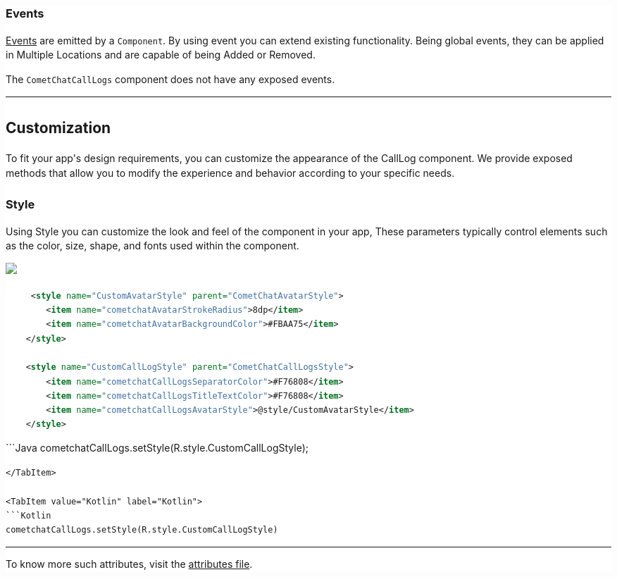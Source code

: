 
### Events

[Events](./01-components-overview.md#events) are emitted by a `Component`. By using event you can extend existing functionality. Being global events, they can be applied in Multiple Locations and are capable of being Added or Removed.

The `CometChatCallLogs` component does not have any exposed events.

---

## Customization

To fit your app's design requirements, you can customize the appearance of the CallLog component. We provide exposed methods that allow you to modify the experience and behavior according to your specific needs.

### Style

Using Style you can customize the look and feel of the component in your app, These parameters typically control elements such as the color, size, shape, and fonts used within the component.

![](../assets/calls_styling.png)

```xml title="themes.xml"
     <style name="CustomAvatarStyle" parent="CometChatAvatarStyle">
        <item name="cometchatAvatarStrokeRadius">8dp</item>
        <item name="cometchatAvatarBackgroundColor">#FBAA75</item>
    </style>

    <style name="CustomCallLogStyle" parent="CometChatCallLogsStyle">
        <item name="cometchatCallLogsSeparatorColor">#F76808</item>
        <item name="cometchatCallLogsTitleTextColor">#F76808</item>
        <item name="cometchatCallLogsAvatarStyle">@style/CustomAvatarStyle</item>
    </style>
```


<Tabs>

<TabItem value="Java" label="Java">
```Java
cometchatCallLogs.setStyle(R.style.CustomCallLogStyle);

````
</TabItem>

<TabItem value="Kotlin" label="Kotlin">
```Kotlin
cometchatCallLogs.setStyle(R.style.CustomCallLogStyle)
````

</TabItem>

</Tabs>

---
To know more such attributes, visit the [attributes file](https://github.com/cometchat/cometchat-uikit-android/blob/v5/chatuikit/src/main/res/values/attr_cometchat_call_logs.xml).
